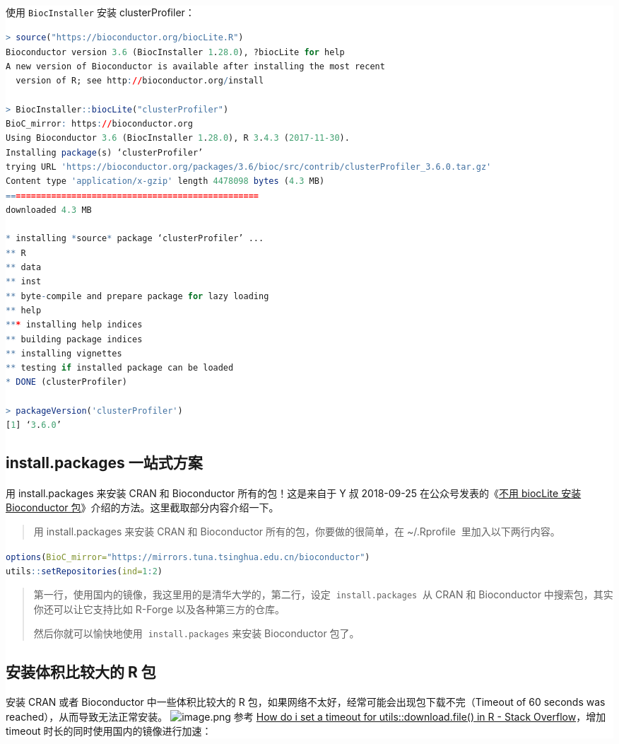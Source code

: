 使用 `BiocInstaller` 安装 clusterProfiler：

```r
> source("https://bioconductor.org/biocLite.R")
Bioconductor version 3.6 (BiocInstaller 1.28.0), ?biocLite for help
A new version of Bioconductor is available after installing the most recent
  version of R; see http://bioconductor.org/install

> BiocInstaller::biocLite("clusterProfiler")
BioC_mirror: https://bioconductor.org
Using Bioconductor 3.6 (BiocInstaller 1.28.0), R 3.4.3 (2017-11-30).
Installing package(s) ‘clusterProfiler’
trying URL 'https://bioconductor.org/packages/3.6/bioc/src/contrib/clusterProfiler_3.6.0.tar.gz'
Content type 'application/x-gzip' length 4478098 bytes (4.3 MB)
==================================================
downloaded 4.3 MB

* installing *source* package ‘clusterProfiler’ ...
** R
** data
** inst
** byte-compile and prepare package for lazy loading
** help
*** installing help indices
** building package indices
** installing vignettes
** testing if installed package can be loaded
* DONE (clusterProfiler)

> packageVersion('clusterProfiler')
[1] ‘3.6.0’
```

## install.packages 一站式方案

用 install.packages 来安装 CRAN 和 Bioconductor 所有的包！这是来自于 Y 叔 2018-09-25 在公众号发表的《[不用 biocLite 安装 Bioconductor 包](https://mp.weixin.qq.com/s/xi2XPsHVsXsMijvbox90ew)》介绍的方法。这里截取部分内容介绍一下。

> 用 install.packages 来安装 CRAN 和 Bioconductor 所有的包，你要做的很简单，在 \~/.Rprofile  里加入以下两行内容。

```r
options(BioC_mirror="https://mirrors.tuna.tsinghua.edu.cn/bioconductor")
utils::setRepositories(ind=1:2)
```

> 第一行，使用国内的镜像，我这里用的是清华大学的，第二行，设定  `install.packages`  从 CRAN 和 Bioconductor 中搜索包，其实你还可以让它支持比如 R-Forge 以及各种第三方的仓库。
>
> 然后你就可以愉快地使用  `install.packages` 来安装 Bioconductor 包了。

## 安装体积比较大的 R 包

安装 CRAN 或者 Bioconductor 中一些体积比较大的 R 包，如果网络不太好，经常可能会出现包下载不完（Timeout of 60 seconds was reached），从而导致无法正常安装。
![image.png](https://shub-1251708715.cos.ap-guangzhou.myqcloud.com/elog-cookbook-img/FkT19wEWbN-7DeYe42UDzDiZJKsR.png)
参考 [How do i set a timeout for utils::download.file() in R - Stack Overflow](https://stackoverflow.com/questions/35282928/how-do-i-set-a-timeout-for-utilsdownload-file-in-r/35283374)，增加 timeout 时长的同时使用国内的镜像进行加速：
